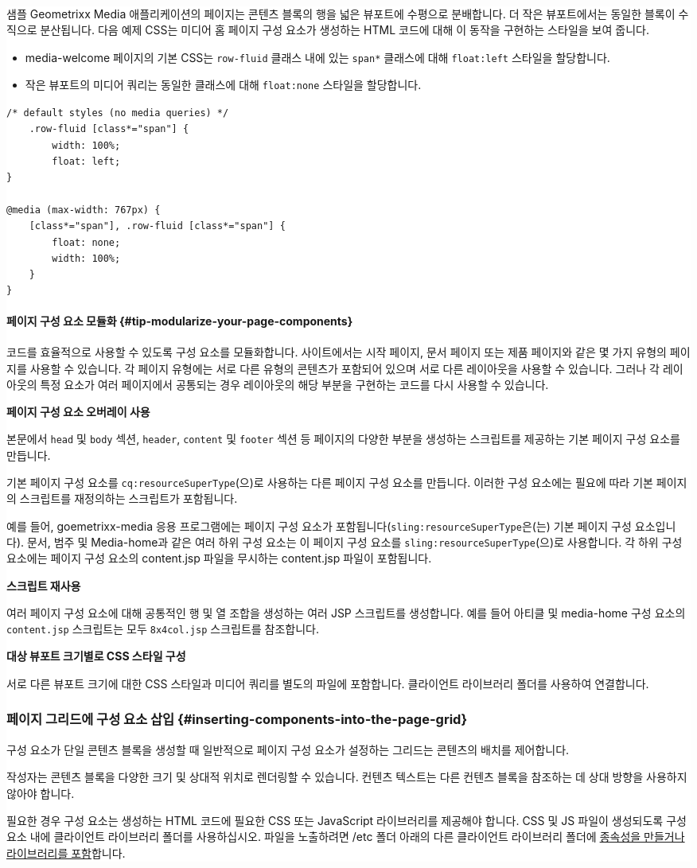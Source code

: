 샘플 Geometrixx Media 애플리케이션의 페이지는 콘텐츠 블록의 행을 넓은 뷰포트에 수평으로 분배합니다. 더 작은 뷰포트에서는 동일한 블록이 수직으로 분산됩니다. 다음 예제 CSS는 미디어 홈 페이지 구성 요소가 생성하는 HTML 코드에 대해 이 동작을 구현하는 스타일을 보여 줍니다.

* media-welcome 페이지의 기본 CSS는 `row-fluid` 클래스 내에 있는 `span*` 클래스에 대해 `float:left` 스타일을 할당합니다.

* 작은 뷰포트의 미디어 쿼리는 동일한 클래스에 대해 `float:none` 스타일을 할당합니다.

```xml
/* default styles (no media queries) */
    .row-fluid [class*="span"] {
        width: 100%;
        float: left;
}

@media (max-width: 767px) {
    [class*="span"], .row-fluid [class*="span"] {
        float: none;
        width: 100%;
    }
}
```

#### 페이지 구성 요소 모듈화 {#tip-modularize-your-page-components}

코드를 효율적으로 사용할 수 있도록 구성 요소를 모듈화합니다. 사이트에서는 시작 페이지, 문서 페이지 또는 제품 페이지와 같은 몇 가지 유형의 페이지를 사용할 수 있습니다. 각 페이지 유형에는 서로 다른 유형의 콘텐츠가 포함되어 있으며 서로 다른 레이아웃을 사용할 수 있습니다. 그러나 각 레이아웃의 특정 요소가 여러 페이지에서 공통되는 경우 레이아웃의 해당 부분을 구현하는 코드를 다시 사용할 수 있습니다.

**페이지 구성 요소 오버레이 사용**

본문에서 `head` 및 `body` 섹션, `header`, `content` 및 `footer` 섹션 등 페이지의 다양한 부분을 생성하는 스크립트를 제공하는 기본 페이지 구성 요소를 만듭니다.

기본 페이지 구성 요소를 `cq:resourceSuperType`(으)로 사용하는 다른 페이지 구성 요소를 만듭니다. 이러한 구성 요소에는 필요에 따라 기본 페이지의 스크립트를 재정의하는 스크립트가 포함됩니다.

예를 들어, goemetrixx-media 응용 프로그램에는 페이지 구성 요소가 포함됩니다(`sling:resourceSuperType`은(는) 기본 페이지 구성 요소입니다). 문서, 범주 및 Media-home과 같은 여러 하위 구성 요소는 이 페이지 구성 요소를 `sling:resourceSuperType`(으)로 사용합니다. 각 하위 구성 요소에는 페이지 구성 요소의 content.jsp 파일을 무시하는 content.jsp 파일이 포함됩니다.

**스크립트 재사용**

여러 페이지 구성 요소에 대해 공통적인 행 및 열 조합을 생성하는 여러 JSP 스크립트를 생성합니다. 예를 들어 아티클 및 media-home 구성 요소의 `content.jsp` 스크립트는 모두 `8x4col.jsp` 스크립트를 참조합니다.

**대상 뷰포트 크기별로 CSS 스타일 구성**

서로 다른 뷰포트 크기에 대한 CSS 스타일과 미디어 쿼리를 별도의 파일에 포함합니다. 클라이언트 라이브러리 폴더를 사용하여 연결합니다.

### 페이지 그리드에 구성 요소 삽입 {#inserting-components-into-the-page-grid}

구성 요소가 단일 콘텐츠 블록을 생성할 때 일반적으로 페이지 구성 요소가 설정하는 그리드는 콘텐츠의 배치를 제어합니다.

작성자는 콘텐츠 블록을 다양한 크기 및 상대적 위치로 렌더링할 수 있습니다. 컨텐츠 텍스트는 다른 컨텐츠 블록을 참조하는 데 상대 방향을 사용하지 않아야 합니다.

필요한 경우 구성 요소는 생성하는 HTML 코드에 필요한 CSS 또는 JavaScript 라이브러리를 제공해야 합니다. CSS 및 JS 파일이 생성되도록 구성 요소 내에 클라이언트 라이브러리 폴더를 사용하십시오. 파일을 노출하려면 /etc 폴더 아래의 다른 클라이언트 라이브러리 폴더에 [종속성을 만들거나 라이브러리를 포함](/help/sites-developing/clientlibs.md#creating-client-library-folders)합니다.
